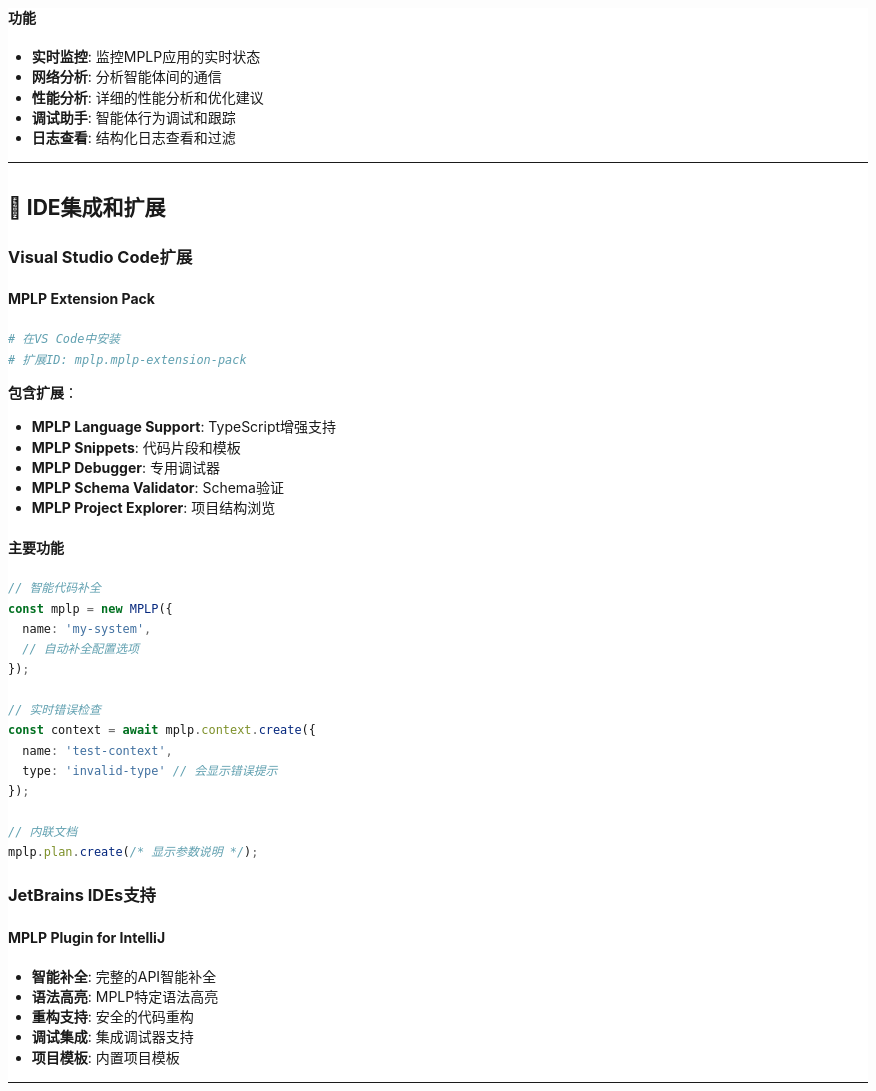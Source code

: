 #### **功能**
- **实时监控**: 监控MPLP应用的实时状态
- **网络分析**: 分析智能体间的通信
- **性能分析**: 详细的性能分析和优化建议
- **调试助手**: 智能体行为调试和跟踪
- **日志查看**: 结构化日志查看和过滤

---

## 🔧 IDE集成和扩展

### **Visual Studio Code扩展**

#### **MPLP Extension Pack**
```bash
# 在VS Code中安装
# 扩展ID: mplp.mplp-extension-pack
```

**包含扩展**：
- **MPLP Language Support**: TypeScript增强支持
- **MPLP Snippets**: 代码片段和模板
- **MPLP Debugger**: 专用调试器
- **MPLP Schema Validator**: Schema验证
- **MPLP Project Explorer**: 项目结构浏览

#### **主要功能**
```typescript
// 智能代码补全
const mplp = new MPLP({
  name: 'my-system',
  // 自动补全配置选项
});

// 实时错误检查
const context = await mplp.context.create({
  name: 'test-context',
  type: 'invalid-type' // 会显示错误提示
});

// 内联文档
mplp.plan.create(/* 显示参数说明 */);
```

### **JetBrains IDEs支持**

#### **MPLP Plugin for IntelliJ**
- **智能补全**: 完整的API智能补全
- **语法高亮**: MPLP特定语法高亮
- **重构支持**: 安全的代码重构
- **调试集成**: 集成调试器支持
- **项目模板**: 内置项目模板

---